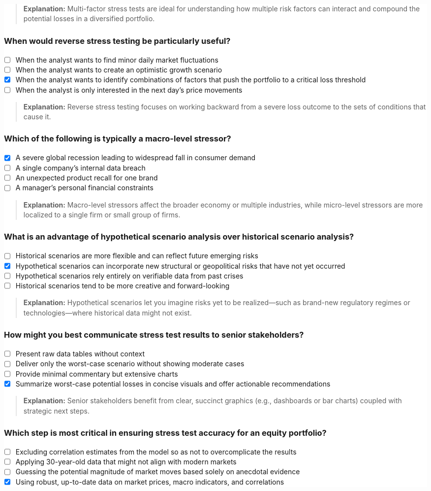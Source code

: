 > **Explanation:** Multi-factor stress tests are ideal for understanding how multiple risk factors can interact and compound the potential losses in a diversified portfolio.

### When would reverse stress testing be particularly useful?
- [ ] When the analyst wants to find minor daily market fluctuations  
- [ ] When the analyst wants to create an optimistic growth scenario  
- [x] When the analyst wants to identify combinations of factors that push the portfolio to a critical loss threshold  
- [ ] When the analyst is only interested in the next day’s price movements  

> **Explanation:** Reverse stress testing focuses on working backward from a severe loss outcome to the sets of conditions that cause it.

### Which of the following is typically a macro-level stressor?
- [x] A severe global recession leading to widespread fall in consumer demand  
- [ ] A single company’s internal data breach
- [ ] An unexpected product recall for one brand
- [ ] A manager’s personal financial constraints  

> **Explanation:** Macro-level stressors affect the broader economy or multiple industries, while micro-level stressors are more localized to a single firm or small group of firms.

### What is an advantage of hypothetical scenario analysis over historical scenario analysis?
- [ ] Historical scenarios are more flexible and can reflect future emerging risks
- [x] Hypothetical scenarios can incorporate new structural or geopolitical risks that have not yet occurred  
- [ ] Hypothetical scenarios rely entirely on verifiable data from past crises  
- [ ] Historical scenarios tend to be more creative and forward-looking  

> **Explanation:** Hypothetical scenarios let you imagine risks yet to be realized—such as brand-new regulatory regimes or technologies—where historical data might not exist.

### How might you best communicate stress test results to senior stakeholders?
- [ ] Present raw data tables without context  
- [ ] Deliver only the worst-case scenario without showing moderate cases  
- [ ] Provide minimal commentary but extensive charts  
- [x] Summarize worst-case potential losses in concise visuals and offer actionable recommendations  

> **Explanation:** Senior stakeholders benefit from clear, succinct graphics (e.g., dashboards or bar charts) coupled with strategic next steps.

### Which step is most critical in ensuring stress test accuracy for an equity portfolio?
- [ ] Excluding correlation estimates from the model so as not to overcomplicate the results  
- [ ] Applying 30-year-old data that might not align with modern markets  
- [ ] Guessing the potential magnitude of market moves based solely on anecdotal evidence  
- [x] Using robust, up-to-date data on market prices, macro indicators, and correlations  
